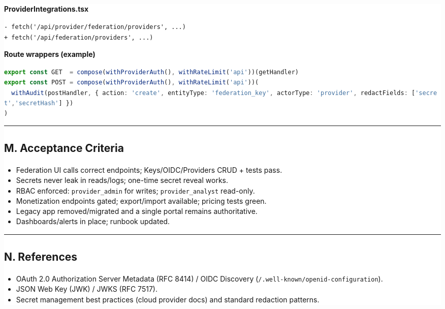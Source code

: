 **ProviderIntegrations.tsx**
```
- fetch('/api/provider/federation/providers', ...)
+ fetch('/api/federation/providers', ...)
```

**Route wrappers (example)**
```ts
export const GET  = compose(withProviderAuth(), withRateLimit('api'))(getHandler)
export const POST = compose(withProviderAuth(), withRateLimit('api'))(
  withAudit(postHandler, { action: 'create', entityType: 'federation_key', actorType: 'provider', redactFields: ['secret','secretHash'] })
)
```

---

## M. Acceptance Criteria
- Federation UI calls correct endpoints; Keys/OIDC/Providers CRUD + tests pass.
- Secrets never leak in reads/logs; one-time secret reveal works.
- RBAC enforced: `provider_admin` for writes; `provider_analyst` read-only.
- Monetization endpoints gated; export/import available; pricing tests green.
- Legacy app removed/migrated and a single portal remains authoritative.
- Dashboards/alerts in place; runbook updated.

---

## N. References
- OAuth 2.0 Authorization Server Metadata (RFC 8414) / OIDC Discovery (`/.well-known/openid-configuration`).
- JSON Web Key (JWK) / JWKS (RFC 7517).
- Secret management best practices (cloud provider docs) and standard redaction patterns.